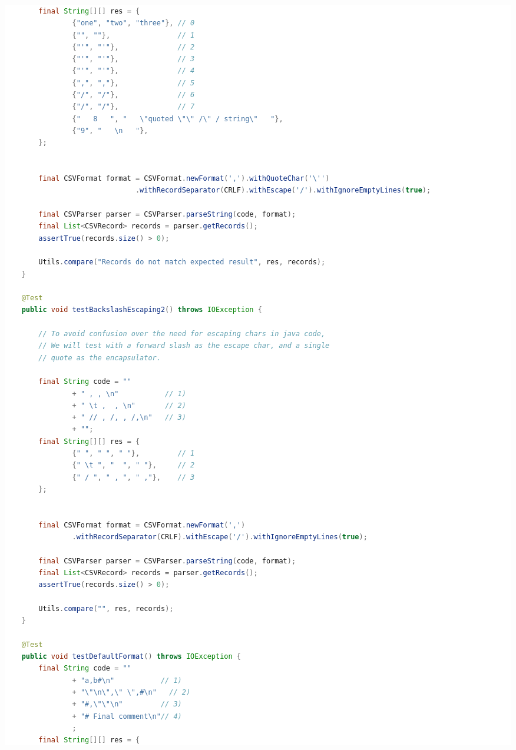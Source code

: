 ```java
        final String[][] res = {
                {"one", "two", "three"}, // 0
                {"", ""},                // 1
                {"'", "'"},              // 2
                {"'", "'"},              // 3
                {"'", "'"},              // 4
                {",", ","},              // 5
                {"/", "/"},              // 6
                {"/", "/"},              // 7
                {"   8   ", "   \"quoted \"\" /\" / string\"   "},
                {"9", "   \n   "},
        };


        final CSVFormat format = CSVFormat.newFormat(',').withQuoteChar('\'')
                               .withRecordSeparator(CRLF).withEscape('/').withIgnoreEmptyLines(true);

        final CSVParser parser = CSVParser.parseString(code, format);
        final List<CSVRecord> records = parser.getRecords();
        assertTrue(records.size() > 0);

        Utils.compare("Records do not match expected result", res, records);
    }

    @Test
    public void testBackslashEscaping2() throws IOException {

        // To avoid confusion over the need for escaping chars in java code,
        // We will test with a forward slash as the escape char, and a single
        // quote as the encapsulator.

        final String code = ""
                + " , , \n"           // 1)
                + " \t ,  , \n"       // 2)
                + " // , /, , /,\n"   // 3)
                + "";
        final String[][] res = {
                {" ", " ", " "},         // 1
                {" \t ", "  ", " "},     // 2
                {" / ", " , ", " ,"},    // 3
        };


        final CSVFormat format = CSVFormat.newFormat(',')
                .withRecordSeparator(CRLF).withEscape('/').withIgnoreEmptyLines(true);

        final CSVParser parser = CSVParser.parseString(code, format);
        final List<CSVRecord> records = parser.getRecords();
        assertTrue(records.size() > 0);

        Utils.compare("", res, records);
    }

    @Test
    public void testDefaultFormat() throws IOException {
        final String code = ""
                + "a,b#\n"           // 1)
                + "\"\n\",\" \",#\n"   // 2)
                + "#,\"\"\n"         // 3)
                + "# Final comment\n"// 4)
                ;
        final String[][] res = {
```